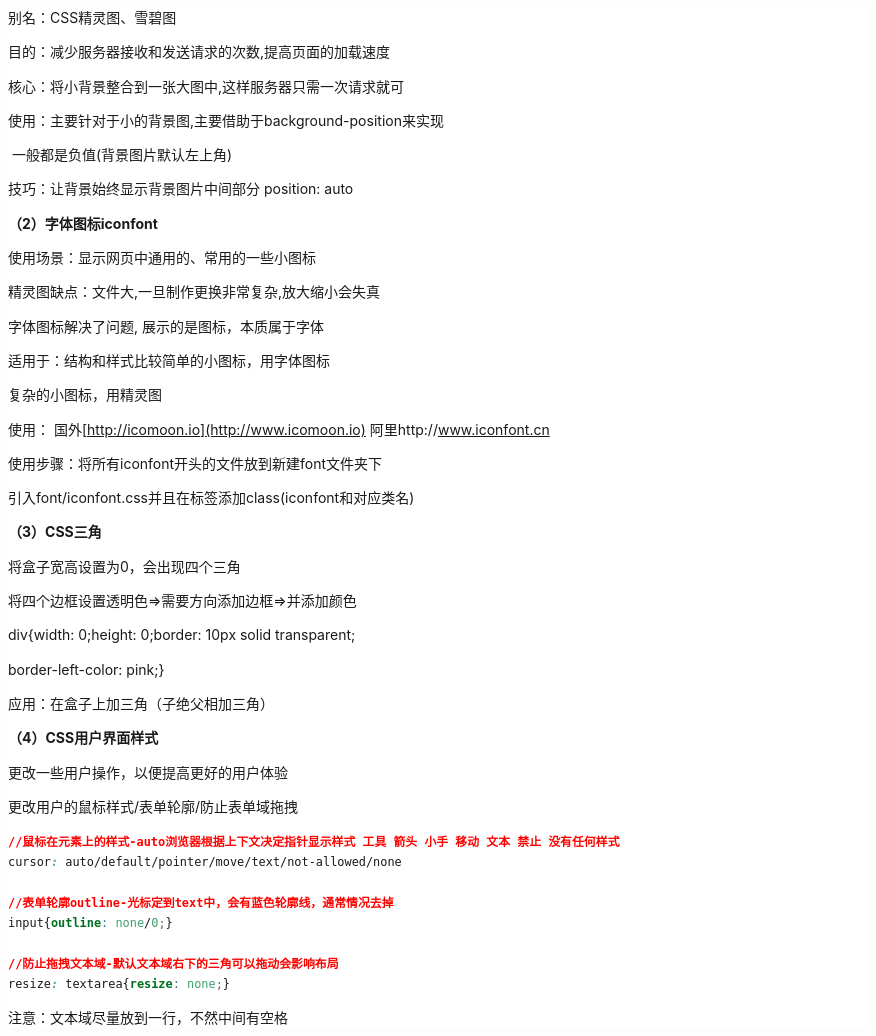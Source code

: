 别名：CSS精灵图、雪碧图

目的：减少服务器接收和发送请求的次数,提高页面的加载速度

核心：将小背景整合到一张大图中,这样服务器只需一次请求就可 

使用：主要针对于小的背景图,主要借助于background-position来实现

​			一般都是负值(背景图片默认左上角)

技巧：让背景始终显示背景图片中间部分 position: auto





**（2）字体图标iconfont**

使用场景：显示网页中通用的、常用的一些小图标   

精灵图缺点：文件大,一旦制作更换非常复杂,放大缩小会失真

字体图标解决了问题, 展示的是图标，本质属于字体

适用于：结构和样式比较简单的小图标，用字体图标

复杂的小图标，用精灵图         

使用： 国外[http://icomoon.io](http://www.icomoon.io)  阿里http://www.iconfont.cn 

使用步骤：将所有iconfont开头的文件放到新建font文件夹下 

引入font/iconfont.css并且在标签添加class(iconfont和对应类名) 

**（3）CSS三角**    

将盒子宽高设置为0，会出现四个三角

将四个边框设置透明色=>需要方向添加边框=>并添加颜色

div{width: 0;height: 0;border: 10px solid transparent;

border-left-color: pink;}

应用：在盒子上加三角（子绝父相加三角）

**（4）CSS用户界面样式**

更改一些用户操作，以便提高更好的用户体验

更改用户的鼠标样式/表单轮廓/防止表单域拖拽

```css
//鼠标在元素上的样式-auto浏览器根据上下文决定指针显示样式 工具 箭头 小手 移动 文本 禁止 没有任何样式
cursor: auto/default/pointer/move/text/not-allowed/none

//表单轮廓outline-光标定到text中，会有蓝色轮廓线，通常情况去掉 
input{outline: none/0;}

//防止拖拽文本域-默认文本域右下的三角可以拖动会影响布局
resize: textarea{resize: none;}
```

注意：文本域尽量放到一行，不然中间有空格
